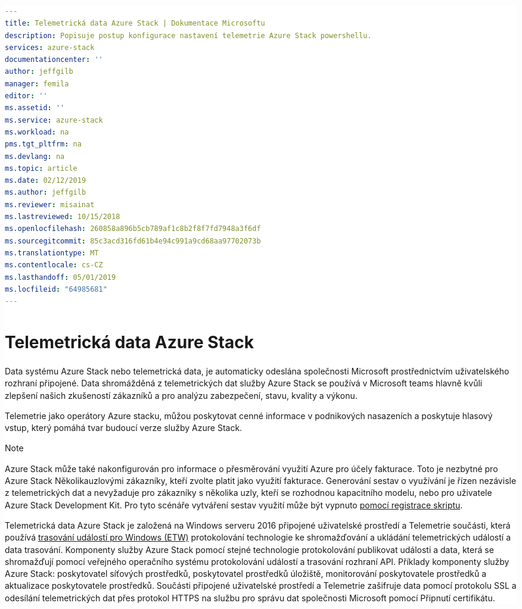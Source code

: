 ```yaml
---
title: Telemetrická data Azure Stack | Dokumentace Microsoftu
description: Popisuje postup konfigurace nastavení telemetrie Azure Stack powershellu.
services: azure-stack
documentationcenter: ''
author: jeffgilb
manager: femila
editor: ''
ms.assetid: ''
ms.service: azure-stack
ms.workload: na
pms.tgt_pltfrm: na
ms.devlang: na
ms.topic: article
ms.date: 02/12/2019
ms.author: jeffgilb
ms.reviewer: misainat
ms.lastreviewed: 10/15/2018
ms.openlocfilehash: 260858a896b5cb789af1c8b2f8f7fd7948a3f6df
ms.sourcegitcommit: 85c3acd316fd61b4e94c991a9cd68aa97702073b
ms.translationtype: MT
ms.contentlocale: cs-CZ
ms.lasthandoff: 05/01/2019
ms.locfileid: "64985681"
---
```

# <a name="azure-stack-telemetry"></a>Telemetrická data Azure Stack

Data systému Azure Stack nebo telemetrická data, je automaticky odeslána společnosti Microsoft prostřednictvím uživatelského rozhraní připojené. Data shromážděná z telemetrických dat služby Azure Stack se používá v Microsoft teams hlavně kvůli zlepšení našich zkušeností zákazníků a pro analýzu zabezpečení, stavu, kvality a výkonu.

Telemetrie jako operátory Azure stacku, můžou poskytovat cenné informace v podnikových nasazeních a poskytuje hlasový vstup, který pomáhá tvar budoucí verze služby Azure Stack.

> [!NOTE]
> Azure Stack může také nakonfigurován pro informace o přesměrování využití Azure pro účely fakturace. Toto je nezbytné pro Azure Stack Několikauzlovými zákazníky, kteří zvolte platit jako využití fakturace. Generování sestav o využívání je řízen nezávisle z telemetrických dat a nevyžaduje pro zákazníky s několika uzly, kteří se rozhodnou kapacitního modelu, nebo pro uživatele Azure Stack Development Kit. Pro tyto scénáře vytváření sestav využití může být vypnuto [pomocí registrace skriptu](../operator/azure-stack-usage-reporting.md).

Telemetrická data Azure Stack je založená na Windows serveru 2016 připojené uživatelské prostředí a Telemetrie součásti, která používá [trasování událostí pro Windows (ETW)](https://msdn.microsoft.com/library/dn904632(v=vs.85).aspx) protokolování technologie ke shromažďování a ukládání telemetrických událostí a data trasování. Komponenty služby Azure Stack pomocí stejné technologie protokolování publikovat události a data, která se shromažďují pomocí veřejného operačního systému protokolování událostí a trasování rozhraní API. Příklady komponenty služby Azure Stack: poskytovatel síťových prostředků, poskytovatel prostředků úložiště, monitorování poskytovatele prostředků a aktualizace poskytovatele prostředků. Součásti připojené uživatelské prostředí a Telemetrie zašifruje data pomocí protokolu SSL a odesílání telemetrických dat přes protokol HTTPS na službu pro správu dat společnosti Microsoft pomocí Připnutí certifikátu.
